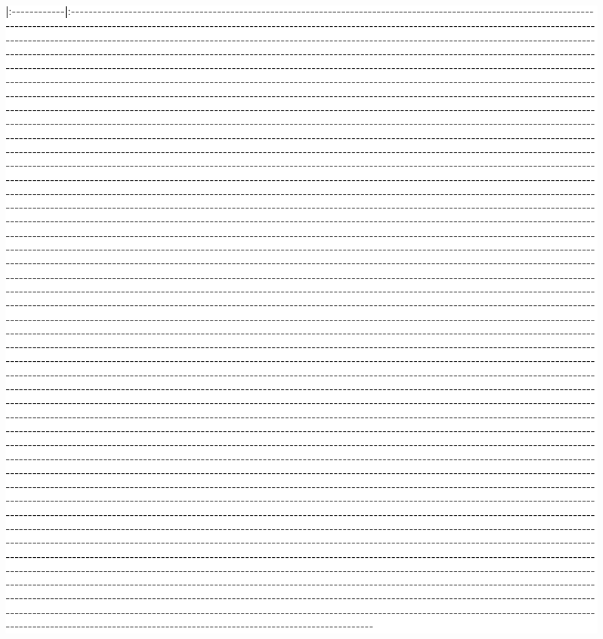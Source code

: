 |:------------|:----------------------------------------------------------------------------------------------------------------------------------------------------------------------------------------------------------------------------------------------------------------------------------------------------------------------------------------------------------------------------------------------------------------------------------------------------------------------------------------------------------------------------------------------------------------------------------------------------------------------------------------------------------------------------------------------------------------------------------------------------------------------------------------------------------------------------------------------------------------------------------------------------------------------------------------------------------------------------------------------------------------------------------------------------------------------------------------------------------------------------------------------------------------------------------------------------------------------------------------------------------------------------------------------------------------------------------------------------------------------------------------------------------------------------------------------------------------------------------------------------------------------------------------------------------------------------------------------------------------------------------------------------------------------------------------------------------------------------------------------------------------------------------------------------------------------------------------------------------------------------------------------------------------------------------------------------------------------------------------------------------------------------------------------------------------------------------------------------------------------------------------------------------------------------------------------------------------------------------------------------------------------------------------------------------------------------------------------------------------------------------------------------------------------------------------------------------------------------------------------------------------------------------------------------------------------------------------------------------------------------------------------------------------------------------------------------------------------------------------------------------------------------------------------------------------------------------------------------------------------------------------------------------------------------------------------------------------------------------------------------------------------------------------------------------------------------------------------------------------------------------------------------------------------------------------------------------------------------------------------------------------------------------------------------------------------------------------------------------------------------------------------------------------------------------------------------------------------------------------------------------------------------------------------------------------------------------------------------------------------------------------------------------------------------------------------------------------------------------------------------------------------------------------------------------------------------------------------------------------------------------------------------------------------------------------------------------------------------------------------------------------------------------------------------------------------------------------------------------------------------------------------------------------------------------------------------------------------------------------------------------------------------------------------------------------------------------------------------------------------------------------------------------------------------------------------------------------------------------------------------------------------------------------------------------------------------------------------------------------------------------------------------------------------------------------------------------------------------------------------------------------------------------------------------------------------------------------------------------------------------------------------------------------------------------------------------------------------------------------------------------------------------------------------------------------------------------------------------------------------------------------------------------------------------------------------------------------------------------------------------------------------------------------------------------------------------------------------------------------------------------------------------------------------------------------------------------------------------------------------------------------------------------------------------------------------------------------------------------------------------------------------------------------------------------------------------------------------------------------------------------------------------------------------------------------------------------------------------------------------------------------------------------------------------------------------------------------------------------------------------------------------------------------------------------------------------------------------------------------------------------------------------------------